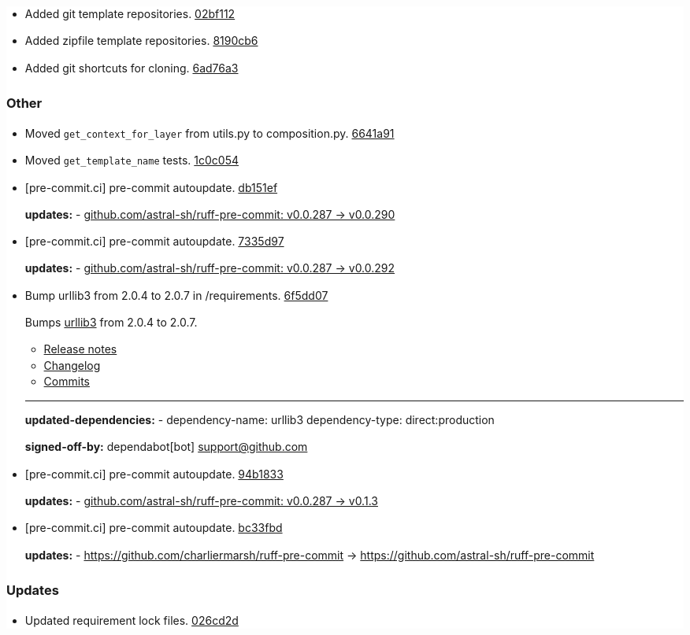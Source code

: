 - Added git template repositories. [02bf112](https://github.com/coordt/cookie-composer/commit/02bf112dcd1d951b3ac5c0d38a6295ce5aa72848)
    
- Added zipfile template repositories. [8190cb6](https://github.com/coordt/cookie-composer/commit/8190cb64f808c9ad2229c8c503b3e0125501b7f6)
    
- Added git shortcuts for cloning. [6ad76a3](https://github.com/coordt/cookie-composer/commit/6ad76a3c32a90cfbaeee72b7ab5688c7b0377ed0)
    
### Other

- Moved `get_context_for_layer` from utils.py to composition.py. [6641a91](https://github.com/coordt/cookie-composer/commit/6641a9102ac0fce22df4b30fee3dd141a3fb6c9b)
    
- Moved `get_template_name` tests. [1c0c054](https://github.com/coordt/cookie-composer/commit/1c0c05454f97068414a7e1155de126ad65aa1878)
    
- [pre-commit.ci] pre-commit autoupdate. [db151ef](https://github.com/coordt/cookie-composer/commit/db151ef49453ade797eb1437de9ff98e6b186b08)
    
  **updates:** - [github.com/astral-sh/ruff-pre-commit: v0.0.287 → v0.0.290](https://github.com/astral-sh/ruff-pre-commit/compare/v0.0.287...v0.0.290)

- [pre-commit.ci] pre-commit autoupdate. [7335d97](https://github.com/coordt/cookie-composer/commit/7335d9722973db509fa2636999c724d361a488b7)
    
  **updates:** - [github.com/astral-sh/ruff-pre-commit: v0.0.287 → v0.0.292](https://github.com/astral-sh/ruff-pre-commit/compare/v0.0.287...v0.0.292)

- Bump urllib3 from 2.0.4 to 2.0.7 in /requirements. [6f5dd07](https://github.com/coordt/cookie-composer/commit/6f5dd07ae6576ce65c1c0e4a27f527491d74d71a)
    
  Bumps [urllib3](https://github.com/urllib3/urllib3) from 2.0.4 to 2.0.7.
  - [Release notes](https://github.com/urllib3/urllib3/releases)
  - [Changelog](https://github.com/urllib3/urllib3/blob/main/CHANGES.rst)
  - [Commits](https://github.com/urllib3/urllib3/compare/2.0.4...2.0.7)

  ---
  **updated-dependencies:** - dependency-name: urllib3
dependency-type: direct:production

  **signed-off-by:** dependabot[bot] <support@github.com>

- [pre-commit.ci] pre-commit autoupdate. [94b1833](https://github.com/coordt/cookie-composer/commit/94b18336a59d7495ed2dd9055e9d8013e72eb927)
    
  **updates:** - [github.com/astral-sh/ruff-pre-commit: v0.0.287 → v0.1.3](https://github.com/astral-sh/ruff-pre-commit/compare/v0.0.287...v0.1.3)

- [pre-commit.ci] pre-commit autoupdate. [bc33fbd](https://github.com/coordt/cookie-composer/commit/bc33fbd383107379b00c7a9932f83a62442b872f)
    
  **updates:** - https://github.com/charliermarsh/ruff-pre-commit → https://github.com/astral-sh/ruff-pre-commit

### Updates

- Updated requirement lock files. [026cd2d](https://github.com/coordt/cookie-composer/commit/026cd2dcbd045b2e88031abda0a9b75190ad300d)
    